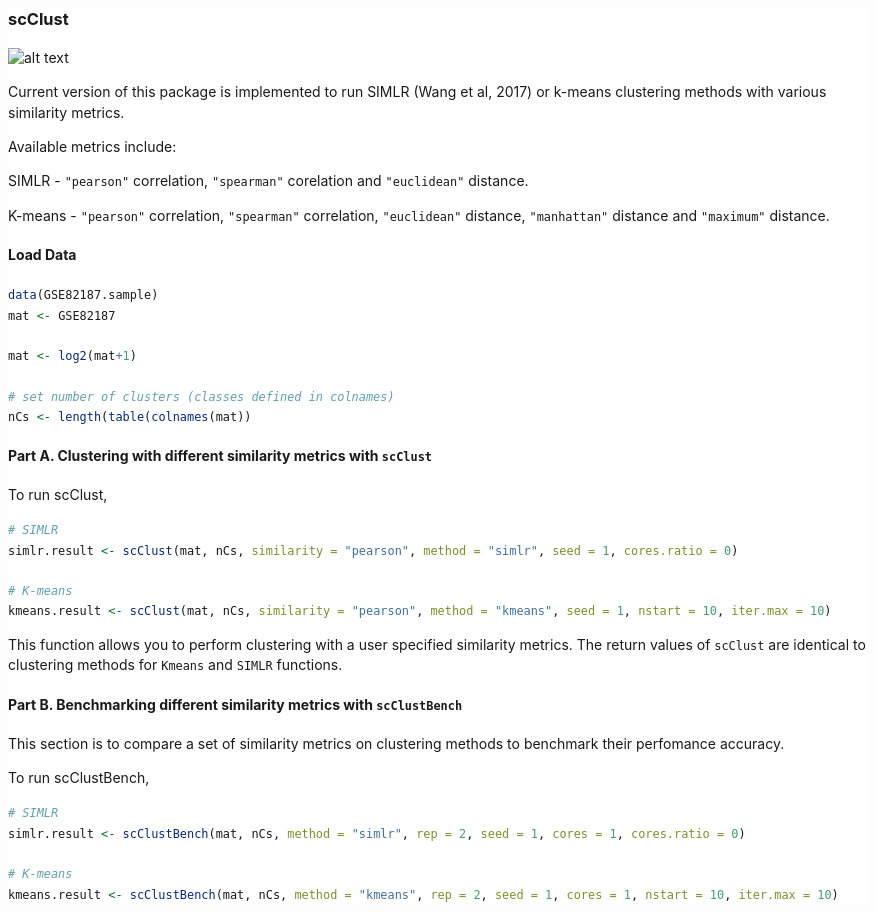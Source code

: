 ### scClust

![alt text](./img/scClust.jpg)

Current version of this package is implemented to run SIMLR (Wang et al, 2017) or k-means clustering methods with various similarity metrics.

Available metrics include:

SIMLR - `"pearson"` correlation, `"spearman"` corelation and `"euclidean"` distance.

K-means - `"pearson"` correlation, `"spearman"` correlation, `"euclidean"` distance, `"manhattan"` distance and `"maximum"` distance.


#### Load Data

```r
data(GSE82187.sample)
mat <- GSE82187

mat <- log2(mat+1)

# set number of clusters (classes defined in colnames)
nCs <- length(table(colnames(mat))
```

#### Part A. Clustering with different similarity metrics with `scClust`

To run scClust,

```r
# SIMLR
simlr.result <- scClust(mat, nCs, similarity = "pearson", method = "simlr", seed = 1, cores.ratio = 0)

# K-means
kmeans.result <- scClust(mat, nCs, similarity = "pearson", method = "kmeans", seed = 1, nstart = 10, iter.max = 10)
```

This function allows you to perform clustering with a user specified similarity metrics. The return values of `scClust` are identical to clustering methods for `Kmeans` and `SIMLR` functions.


#### Part B. Benchmarking different similarity metrics with `scClustBench`

This section is to compare a set of similarity metrics on clustering methods to benchmark their perfomance accuracy.

To run scClustBench,

```r
# SIMLR
simlr.result <- scClustBench(mat, nCs, method = "simlr", rep = 2, seed = 1, cores = 1, cores.ratio = 0)

# K-means
kmeans.result <- scClustBench(mat, nCs, method = "kmeans", rep = 2, seed = 1, cores = 1, nstart = 10, iter.max = 10)
```
